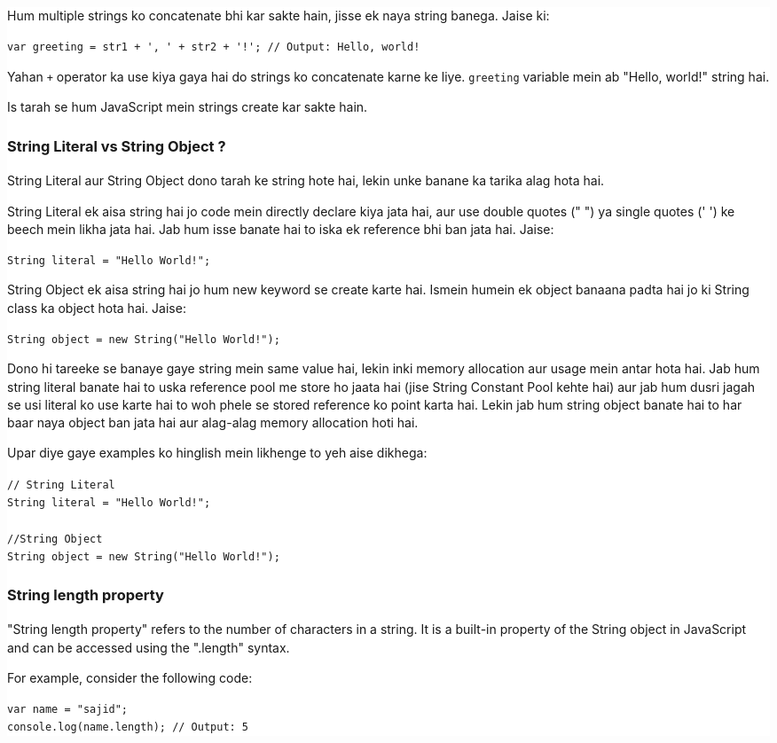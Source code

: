 Hum multiple strings ko concatenate bhi kar sakte hain, jisse ek naya string banega. Jaise ki:

```
var greeting = str1 + ', ' + str2 + '!'; // Output: Hello, world!
```

Yahan `+` operator ka use kiya gaya hai do strings ko concatenate karne ke liye. `greeting` variable mein ab "Hello, world!" string hai.

Is tarah se hum JavaScript mein strings create kar sakte hain.

### String Literal vs String Object ?

String Literal aur String Object dono tarah ke string hote hai, lekin unke banane ka tarika alag hota hai.

String Literal ek aisa string hai jo code mein directly declare kiya jata hai, aur use double quotes (" ") ya single quotes (' ') ke beech mein likha jata hai. Jab hum isse banate hai to iska ek reference bhi ban jata hai. Jaise:

```
String literal = "Hello World!";
```

String Object ek aisa string hai jo hum new keyword se create karte hai. Ismein humein ek object banaana padta hai jo ki String class ka object hota hai. Jaise:

```
String object = new String("Hello World!");
```

Dono hi tareeke se banaye gaye string mein same value hai, lekin inki memory allocation aur usage mein antar hota hai. Jab hum string literal banate hai to uska reference pool me store ho jaata hai (jise String Constant Pool kehte hai) aur jab hum dusri jagah se usi literal ko use karte hai to woh phele se stored reference ko point karta hai. Lekin jab hum string object banate hai to har baar naya object ban jata hai aur alag-alag memory allocation hoti hai.

Upar diye gaye examples ko hinglish mein likhenge to yeh aise dikhega:

```
// String Literal
String literal = "Hello World!";

//String Object
String object = new String("Hello World!");
```

### String length property

"String length property" refers to the number of characters in a string. It is a built-in property of the String object in JavaScript and can be accessed using the ".length" syntax.

For example, consider the following code:

```
var name = "sajid";
console.log(name.length); // Output: 5
```
